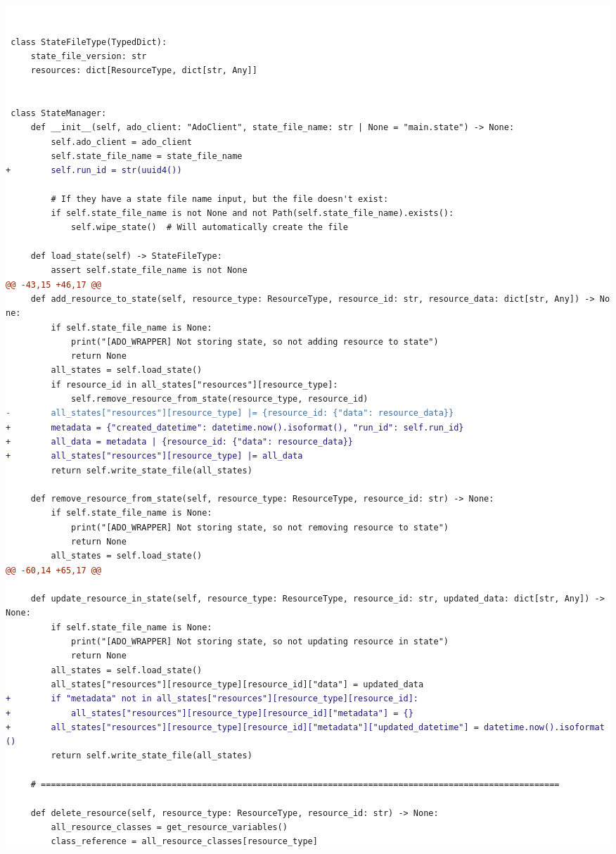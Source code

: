 ```diff
 
 
 class StateFileType(TypedDict):
     state_file_version: str
     resources: dict[ResourceType, dict[str, Any]]
 
 
 class StateManager:
     def __init__(self, ado_client: "AdoClient", state_file_name: str | None = "main.state") -> None:
         self.ado_client = ado_client
         self.state_file_name = state_file_name
+        self.run_id = str(uuid4())
 
         # If they have a state file name input, but the file doesn't exist:
         if self.state_file_name is not None and not Path(self.state_file_name).exists():
             self.wipe_state()  # Will automatically create the file
 
     def load_state(self) -> StateFileType:
         assert self.state_file_name is not None
@@ -43,15 +46,17 @@
     def add_resource_to_state(self, resource_type: ResourceType, resource_id: str, resource_data: dict[str, Any]) -> None:
         if self.state_file_name is None:
             print("[ADO_WRAPPER] Not storing state, so not adding resource to state")
             return None
         all_states = self.load_state()
         if resource_id in all_states["resources"][resource_type]:
             self.remove_resource_from_state(resource_type, resource_id)
-        all_states["resources"][resource_type] |= {resource_id: {"data": resource_data}}
+        metadata = {"created_datetime": datetime.now().isoformat(), "run_id": self.run_id}
+        all_data = metadata | {resource_id: {"data": resource_data}}
+        all_states["resources"][resource_type] |= all_data
         return self.write_state_file(all_states)
 
     def remove_resource_from_state(self, resource_type: ResourceType, resource_id: str) -> None:
         if self.state_file_name is None:
             print("[ADO_WRAPPER] Not storing state, so not removing resource to state")
             return None
         all_states = self.load_state()
@@ -60,14 +65,17 @@
 
     def update_resource_in_state(self, resource_type: ResourceType, resource_id: str, updated_data: dict[str, Any]) -> None:
         if self.state_file_name is None:
             print("[ADO_WRAPPER] Not storing state, so not updating resource in state")
             return None
         all_states = self.load_state()
         all_states["resources"][resource_type][resource_id]["data"] = updated_data
+        if "metadata" not in all_states["resources"][resource_type][resource_id]:
+            all_states["resources"][resource_type][resource_id]["metadata"] = {}
+        all_states["resources"][resource_type][resource_id]["metadata"]["updated_datetime"] = datetime.now().isoformat()
         return self.write_state_file(all_states)
 
     # =======================================================================================================
 
     def delete_resource(self, resource_type: ResourceType, resource_id: str) -> None:
         all_resource_classes = get_resource_variables()
         class_reference = all_resource_classes[resource_type]
```
